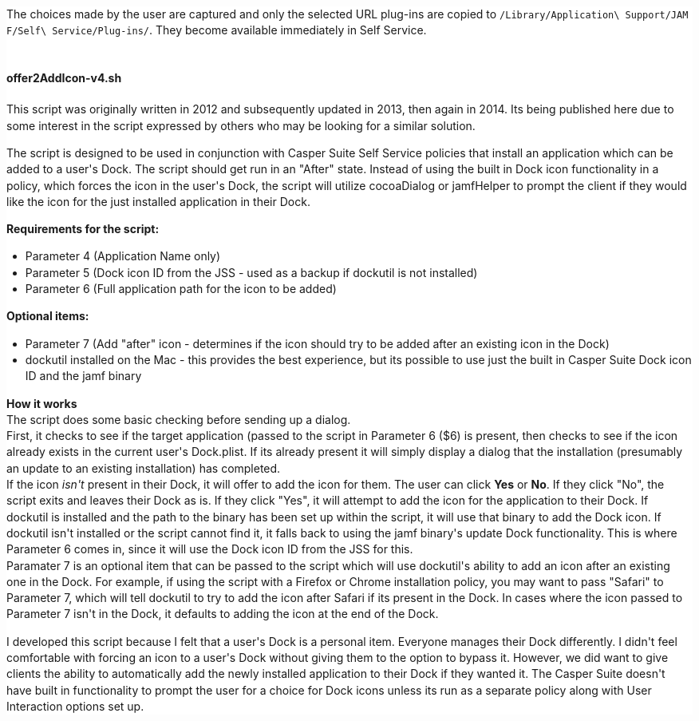The choices made by the user are captured and only the selected URL plug-ins are copied to `/Library/Application\ Support/JAMF/Self\ Service/Plug-ins/`. They become available immediately in Self Service.  
<br>


#### **offer2AddIcon-v4.sh**<br>
This script was originally written in 2012 and subsequently updated in 2013, then again in 2014. Its being published here due to some interest in the script expressed by others who may be looking for a similar solution.  

The script is designed to be used in conjunction with Casper Suite Self Service policies that install an application which can be added to a user's Dock. The script should get run in an "After" state. Instead of using the built in Dock icon functionality in a policy, which forces the icon in the user's Dock, the script will utilize cocoaDialog or jamfHelper to prompt the client if they would like the icon for the just installed application in their Dock.  

**Requirements for the script:**  
- Parameter 4 (Application Name only)  
- Parameter 5 (Dock icon ID from the JSS - used as a backup if dockutil is not installed)  
- Parameter 6 (Full application path for the icon to be added)  

**Optional items:**  
- Parameter 7 (Add "after" icon - determines if the icon should try to be added after an existing icon in the Dock)  
- dockutil installed on the Mac - this provides the best experience, but its possible to use just the built in Casper Suite Dock icon ID and the jamf binary  

**How it works**  
The script does some basic checking before sending up a dialog.  
First, it checks to see if the target application (passed to the script in Parameter 6 ($6) is present, then checks to see if the icon already exists in the current user's Dock.plist. If its already present it will simply display a dialog that the installation (presumably an update to an existing installation) has completed.  
If the icon *isn't* present in their Dock, it will offer to add the icon for them. The user can click **Yes** or **No**. If they click "No", the script exits and leaves their Dock as is. If they click "Yes", it will attempt to add the icon for the application to their Dock. If dockutil is installed and the path to the binary has been set up within the script, it will use that binary to add the Dock icon. If dockutil isn't installed or the script cannot find it, it falls back to using the jamf binary's update Dock functionality. This is where Parameter 6 comes in, since it will use the Dock icon ID from the JSS for this.  
Paramater 7 is an optional item that can be passed to the script which will use dockutil's ability to add an icon after an existing one in the Dock. For example, if using the script with a Firefox or Chrome installation policy, you may want to pass "Safari" to Parameter 7, which will tell dockutil to try to add the icon after Safari if its present in the Dock. In cases where the icon passed to Parameter 7 isn't in the Dock, it defaults to adding the icon at the end of the Dock.  

I developed this script because I felt that a user's Dock is a personal item. Everyone manages their Dock differently. I didn't feel comfortable with forcing an icon to a user's Dock without giving them to the option to bypass it. However, we did want to give clients the ability to automatically add the newly installed application to their Dock if they wanted it. The Casper Suite doesn't have built in functionality to prompt the user for a choice for Dock icons unless its run as a separate policy along with User Interaction options set up.

